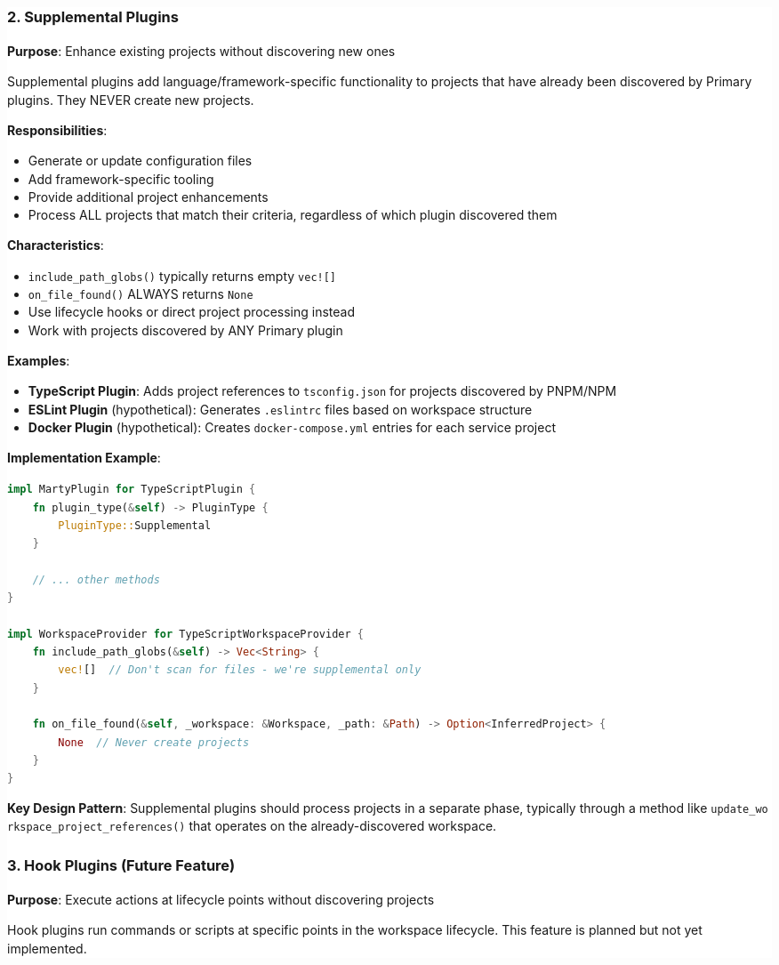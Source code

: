 ### 2. Supplemental Plugins

**Purpose**: Enhance existing projects without discovering new ones

Supplemental plugins add language/framework-specific functionality to projects that have already been discovered by Primary plugins. They NEVER create new projects.

**Responsibilities**:
- Generate or update configuration files
- Add framework-specific tooling
- Provide additional project enhancements
- Process ALL projects that match their criteria, regardless of which plugin discovered them

**Characteristics**:
- `include_path_globs()` typically returns empty `vec![]`
- `on_file_found()` ALWAYS returns `None`
- Use lifecycle hooks or direct project processing instead
- Work with projects discovered by ANY Primary plugin

**Examples**:
- **TypeScript Plugin**: Adds project references to `tsconfig.json` for projects discovered by PNPM/NPM
- **ESLint Plugin** (hypothetical): Generates `.eslintrc` files based on workspace structure
- **Docker Plugin** (hypothetical): Creates `docker-compose.yml` entries for each service project

**Implementation Example**:
```rust
impl MartyPlugin for TypeScriptPlugin {
    fn plugin_type(&self) -> PluginType {
        PluginType::Supplemental
    }
    
    // ... other methods
}

impl WorkspaceProvider for TypeScriptWorkspaceProvider {
    fn include_path_globs(&self) -> Vec<String> {
        vec![]  // Don't scan for files - we're supplemental only
    }
    
    fn on_file_found(&self, _workspace: &Workspace, _path: &Path) -> Option<InferredProject> {
        None  // Never create projects
    }
}
```

**Key Design Pattern**: Supplemental plugins should process projects in a separate phase, typically through a method like `update_workspace_project_references()` that operates on the already-discovered workspace.

### 3. Hook Plugins (Future Feature)

**Purpose**: Execute actions at lifecycle points without discovering projects

Hook plugins run commands or scripts at specific points in the workspace lifecycle. This feature is planned but not yet implemented.
